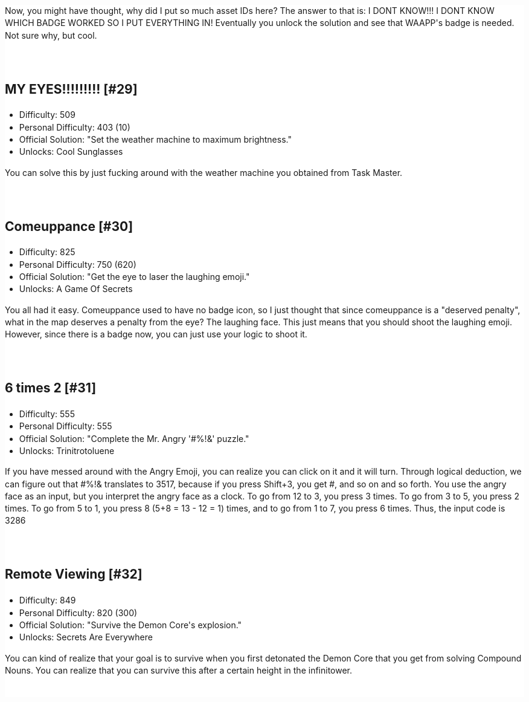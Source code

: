 <p>Now, you might have thought, why did I put so much asset IDs here? The answer to that is: I DONT KNOW!!! I DONT KNOW WHICH BADGE WORKED SO I PUT EVERYTHING IN! Eventually you unlock the solution and see that WAAPP's badge is needed. Not sure why, but cool.</p>
</div>
<br>

<div class="puzzle-entry" markdown="1">
<h2>MY EYES!!!!!!!!! [#29]</h2>
<ul>
<li>Difficulty: 509</li>
<li>Personal Difficulty: 403 (10)</li>
<li>Official Solution: "Set the weather machine to maximum brightness."</li>
<li>Unlocks: Cool Sunglasses</li>
</ul>
<p>You can solve this by just fucking around with the weather machine you obtained from Task Master.</p>
</div>
<br>

<div class="puzzle-entry" markdown="1">
<h2>Comeuppance [#30]</h2>
<ul>
<li>Difficulty: 825</li>
<li>Personal Difficulty: 750 (620)</li>
<li>Official Solution: "Get the eye to laser the laughing emoji."</li>
<li>Unlocks: A Game Of Secrets</li>
</ul>
<p>You all had it easy. Comeuppance used to have no badge icon, so I just thought that since comeuppance is a "deserved penalty", what in the map deserves a penalty from the eye? The laughing face. This just means that you should shoot the laughing emoji. However, since there is a badge now, you can just use your logic to shoot it.</p>
</div>
<br>

<div class="puzzle-entry" markdown="1">
<h2>6 times 2 [#31]</h2>
<ul>
<li>Difficulty: 555</li>
<li>Personal Difficulty: 555</li>
<li>Official Solution: "Complete the Mr. Angry '#%!&' puzzle."</li>
<li>Unlocks: Trinitrotoluene</li>
</ul>
<p>If you have messed around with the Angry Emoji, you can realize you can click on it and it will turn. Through logical deduction, we can figure out that #%!& translates to 3517, because if you press Shift+3, you get #, and so on and so forth. You use the angry face as an input, but you interpret the angry face as a clock. To go from 12 to 3, you press 3 times. To go from 3 to 5, you press 2 times. To go from 5 to 1, you press 8 (5+8 = 13 - 12 = 1) times, and to go from 1 to 7, you press 6 times. Thus, the input code is 3286</p>
</div>
<br>

<div class="puzzle-entry" markdown="1">
<h2>Remote Viewing [#32]</h2>
<ul>
<li>Difficulty: 849</li>
<li>Personal Difficulty: 820 (300)</li>
<li>Official Solution: "Survive the Demon Core's explosion."</li>
<li>Unlocks: Secrets Are Everywhere</li>
</ul>
<p>You can kind of realize that your goal is to survive when you first detonated the Demon Core that you get from solving Compound Nouns. You can realize that you can survive this after a certain height in the infinitower.</p>
</div>
<br>
